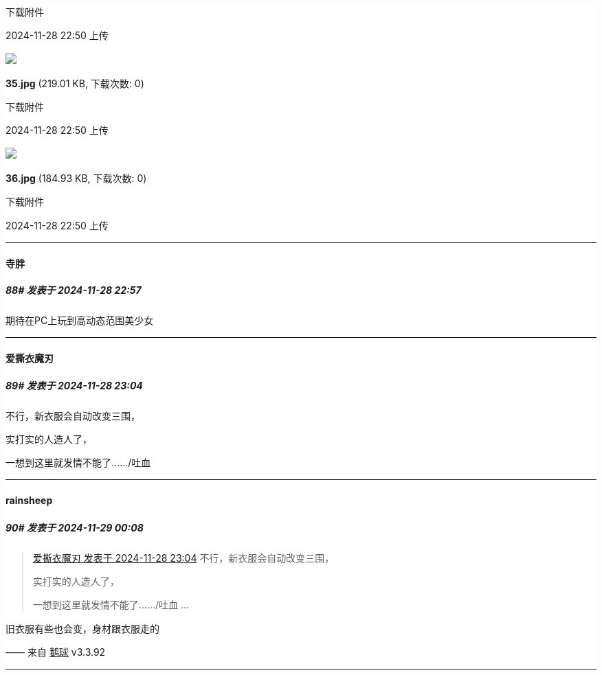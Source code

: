 下载附件

2024-11-28 22:50 上传

<img src="https://img.saraba1st.com/forum/202411/28/225057ppt96bu0knzpctp9.jpg" referrerpolicy="no-referrer">

<strong>35.jpg</strong> (219.01 KB, 下载次数: 0)

下载附件

2024-11-28 22:50 上传

<img src="https://img.saraba1st.com/forum/202411/28/225058b0p3pr8om36kvk73.jpg" referrerpolicy="no-referrer">

<strong>36.jpg</strong> (184.93 KB, 下载次数: 0)

下载附件

2024-11-28 22:50 上传


*****

####  寺胖  
##### 88#       发表于 2024-11-28 22:57

期待在PC上玩到高动态范围美少女


*****

####  爱撕衣魔刃  
##### 89#       发表于 2024-11-28 23:04

不行，新衣服会自动改变三围，

实打实的人造人了，

一想到这里就发情不能了……/吐血


*****

####  rainsheep  
##### 90#       发表于 2024-11-29 00:08

<blockquote><a href="httphttps://bbs.saraba1st.com/2b/forum.php?mod=redirect&amp;goto=findpost&amp;pid=66796816&amp;ptid=2182820" target="_blank">爱撕衣魔刃 发表于 2024-11-28 23:04</a>
不行，新衣服会自动改变三围，

实打实的人造人了，

一想到这里就发情不能了……/吐血 ...</blockquote>
旧衣服有些也会变，身材跟衣服走的

—— 来自 [鹅球](https://www.pgyer.com/GcUxKd4w) v3.3.92


*****

